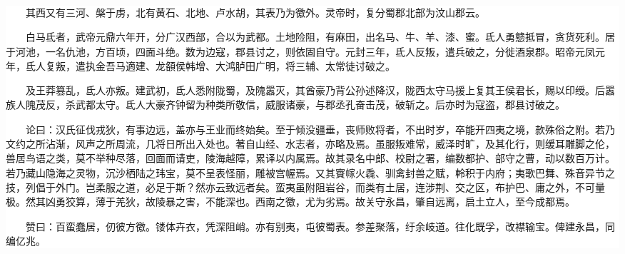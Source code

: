 　　其西又有三河、槃于虏，北有黄石、北地、卢水胡，其表乃为徼外。灵帝时，复分蜀郡北部为汶山郡云。

　　白马氐者，武帝元鼎六年开，分广汉西部，合以为武都。土地险阻，有麻田，出名马、牛、羊、漆、蜜。氐人勇戆抵冒，贪货死利。居于河池，一名仇池，方百顷，四面斗绝。数为边寇，郡县讨之，则依固自守。元封三年，氐人反叛，遣兵破之，分徙酒泉郡。昭帝元凤元年，氐人复叛，遣执金吾马適建、龙頟侯韩增、大鸿胪田广明，将三辅、太常徒讨破之。

　　及王莽篡乱，氐人亦叛。建武初，氐人悉附陇蜀，及隗嚣灭，其酋豪乃背公孙述降汉，陇西太守马援上复其王侯君长，赐以印绶。后嚣族人隗茂反，杀武都太守。氐人大豪齐钟留为种类所敬信，威服诸豪，与郡丞孔奋击茂，破斩之。后亦时为寇盗，郡县讨破之。

　　论曰：汉氏征伐戎狄，有事边远，盖亦与王业而终始矣。至于倾没疆垂，丧师败将者，不出时岁，卒能开四夷之境，款殊俗之附。若乃文约之所沾渐，风声之所周流，几将日所出入处也。著自山经、水志者，亦略及焉。虽服叛难常，威泽时旷，及其化行，则缓耳雕脚之伦，兽居鸟语之类，莫不举种尽落，回面而请吏，陵海越障，累译以内属焉。故其录名中郎、校尉之署，编数都护、部守之曹，动以数百万计。若乃藏山隐海之灵物，沉沙栖陆之玮宝，莫不呈表怪丽，雕被宫幄焉。又其賨幏火毳、驯禽封兽之赋，軨积于内府；夷歌巴舞、殊音异节之技，列倡于外门。岂柔服之道，必足于斯？然亦云致远者矣。蛮夷虽附阻岩谷，而类有土居，连涉荆、交之区，布护巴、庸之外，不可量极。然其凶勇狡算，薄于羌狄，故陵暴之害，不能深也。西南之徼，尤为劣焉。故关守永昌，肇自远离，启土立人，至今成都焉。

　　赞曰：百蛮蠢居，仞彼方徼。镂体卉衣，凭深阻峭。亦有别夷，屯彼蜀表。参差聚落，纡余岐道。往化既孚，改襟输宝。俾建永昌，同编亿兆。